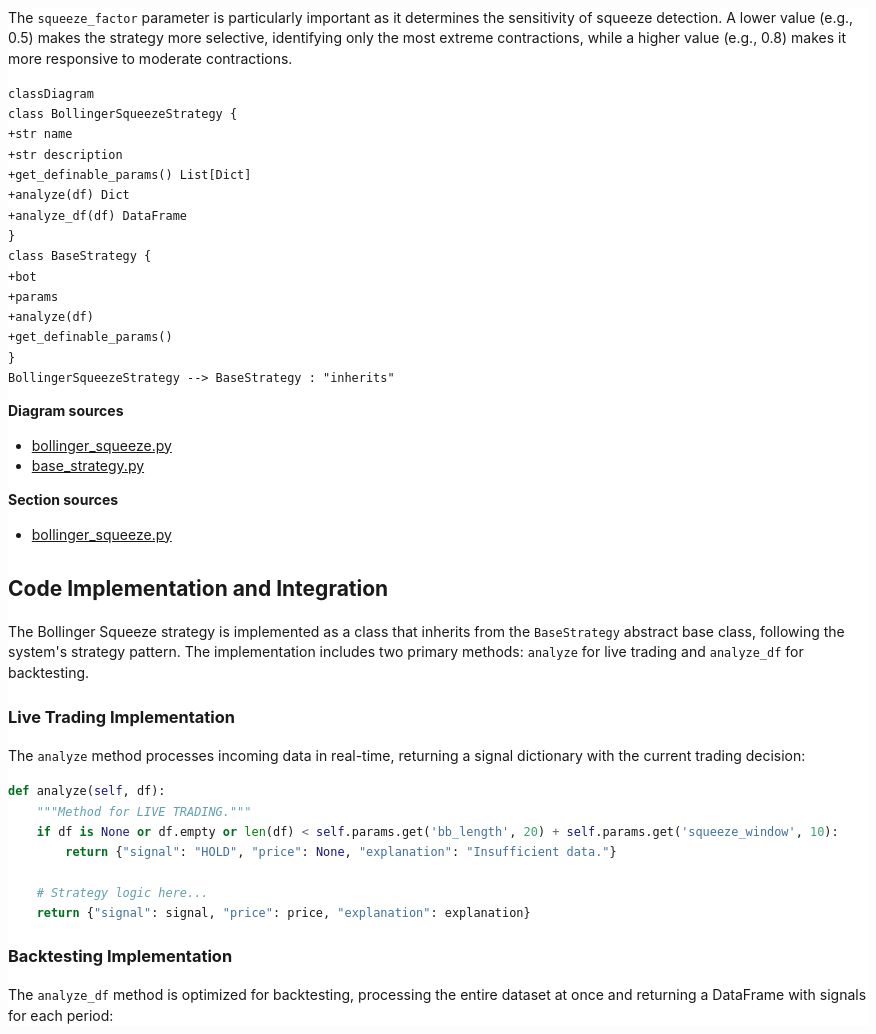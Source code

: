 The `squeeze_factor` parameter is particularly important as it determines the sensitivity of squeeze detection. A lower value (e.g., 0.5) makes the strategy more selective, identifying only the most extreme contractions, while a higher value (e.g., 0.8) makes it more responsive to moderate contractions.

```mermaid
classDiagram
class BollingerSqueezeStrategy {
+str name
+str description
+get_definable_params() List[Dict]
+analyze(df) Dict
+analyze_df(df) DataFrame
}
class BaseStrategy {
+bot
+params
+analyze(df)
+get_definable_params()
}
BollingerSqueezeStrategy --> BaseStrategy : "inherits"
```

**Diagram sources**
- [bollinger_squeeze.py](file://core/strategies/bollinger_squeeze.py#L10-L25)
- [base_strategy.py](file://core/strategies/base_strategy.py#L10-L25)

**Section sources**
- [bollinger_squeeze.py](file://core/strategies/bollinger_squeeze.py#L10-L25)

## Code Implementation and Integration
The Bollinger Squeeze strategy is implemented as a class that inherits from the `BaseStrategy` abstract base class, following the system's strategy pattern. The implementation includes two primary methods: `analyze` for live trading and `analyze_df` for backtesting.

### Live Trading Implementation
The `analyze` method processes incoming data in real-time, returning a signal dictionary with the current trading decision:

```python
def analyze(self, df):
    """Method for LIVE TRADING."""
    if df is None or df.empty or len(df) < self.params.get('bb_length', 20) + self.params.get('squeeze_window', 10):
        return {"signal": "HOLD", "price": None, "explanation": "Insufficient data."}
    
    # Strategy logic here...
    return {"signal": signal, "price": price, "explanation": explanation}
```

### Backtesting Implementation
The `analyze_df` method is optimized for backtesting, processing the entire dataset at once and returning a DataFrame with signals for each period:
